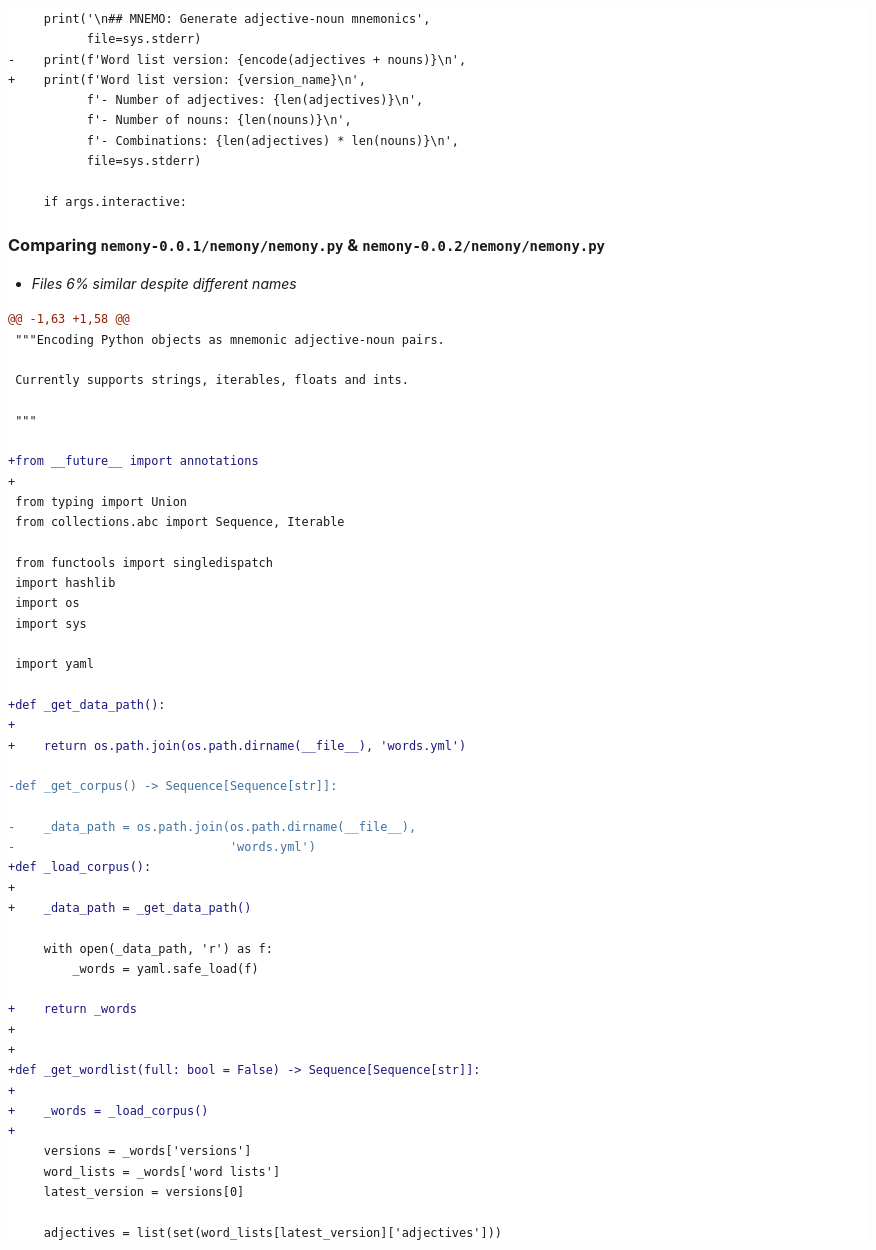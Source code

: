 ```
     print('\n## MNEMO: Generate adjective-noun mnemonics',
           file=sys.stderr)
-    print(f'Word list version: {encode(adjectives + nouns)}\n',
+    print(f'Word list version: {version_name}\n',
           f'- Number of adjectives: {len(adjectives)}\n',
           f'- Number of nouns: {len(nouns)}\n',
           f'- Combinations: {len(adjectives) * len(nouns)}\n',
           file=sys.stderr)
     
     if args.interactive:
```

### Comparing `nemony-0.0.1/nemony/nemony.py` & `nemony-0.0.2/nemony/nemony.py`

 * *Files 6% similar despite different names*

```diff
@@ -1,63 +1,58 @@
 """Encoding Python objects as mnemonic adjective-noun pairs.
 
 Currently supports strings, iterables, floats and ints.
 
 """
 
+from __future__ import annotations
+
 from typing import Union
 from collections.abc import Sequence, Iterable
 
 from functools import singledispatch
 import hashlib
 import os
 import sys
 
 import yaml
 
+def _get_data_path():
+
+    return os.path.join(os.path.dirname(__file__), 'words.yml')
 
-def _get_corpus() -> Sequence[Sequence[str]]:
 
-    _data_path = os.path.join(os.path.dirname(__file__), 
-                              'words.yml')
+def _load_corpus():
+
+    _data_path = _get_data_path()
 
     with open(_data_path, 'r') as f:
         _words = yaml.safe_load(f)
 
+    return _words
+
+
+def _get_wordlist(full: bool = False) -> Sequence[Sequence[str]]:
+
+    _words = _load_corpus()
+
     versions = _words['versions']
     word_lists = _words['word lists']
     latest_version = versions[0]
 
     adjectives = list(set(word_lists[latest_version]['adjectives']))
```